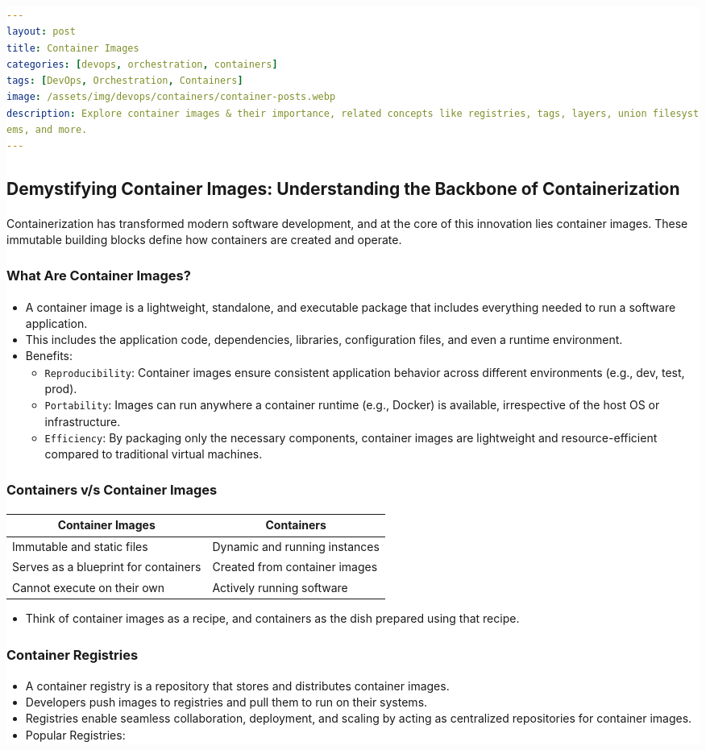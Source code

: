 ```yaml
---
layout: post
title: Container Images
categories: [devops, orchestration, containers]
tags: [DevOps, Orchestration, Containers]
image: /assets/img/devops/containers/container-posts.webp
description: Explore container images & their importance, related concepts like registries, tags, layers, union filesystems, and more.
---
```


## Demystifying Container Images: Understanding the Backbone of Containerization

Containerization has transformed modern software development, and at the core of this innovation lies container images. These immutable building blocks define how containers are created and operate.

### What Are Container Images?

- A container image is a lightweight, standalone, and executable package that includes everything needed to run a software application.
- This includes the application code, dependencies, libraries, configuration files, and even a runtime environment.
- Benefits:
  - `Reproducibility`: Container images ensure consistent application behavior across different environments (e.g., dev, test, prod).
  - `Portability`: Images can run anywhere a container runtime (e.g., Docker) is available, irrespective of the host OS or infrastructure.
  - `Efficiency`: By packaging only the necessary components, container images are lightweight and resource-efficient compared to traditional virtual machines.

### Containers v/s Container Images

| Container Images            | Containers                      |
|-----------------------------|----------------------------------|
| Immutable and static files  | Dynamic and running instances    |
| Serves as a blueprint for containers | Created from container images |
| Cannot execute on their own | Actively running software        |

- Think of container images as a recipe, and containers as the dish prepared using that recipe.

### Container Registries

- A container registry is a repository that stores and distributes container images.
- Developers push images to registries and pull them to run on their systems.
- Registries enable seamless collaboration, deployment, and scaling by acting as centralized repositories for container images.
- Popular Registries:
